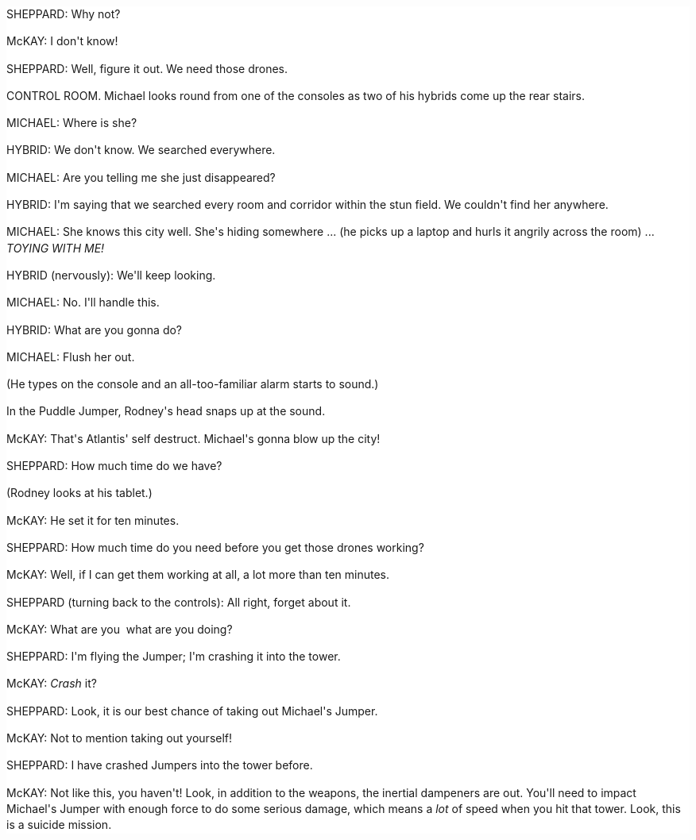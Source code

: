 SHEPPARD: Why not?  
  
McKAY: I don't know!  
  
SHEPPARD: Well, figure it out. We need those drones.  
  
  
CONTROL ROOM. Michael looks round from one of the consoles as two of his
hybrids come up the rear stairs.  
  
MICHAEL: Where is she?  
  
HYBRID: We don't know. We searched everywhere.  
  
MICHAEL: Are you telling me she just disappeared?  
  
HYBRID: I'm saying that we searched every room and corridor within the stun
field. We couldn't find her anywhere.  
  
MICHAEL: She knows this city well. She's hiding somewhere ... (he picks up a
laptop and hurls it angrily across the room) ... _TOYING WITH ME!_  
  
HYBRID (nervously): We'll keep looking.  
  
MICHAEL: No. I'll handle this.  
  
HYBRID: What are you gonna do?  
  
MICHAEL: Flush her out.  
  
(He types on the console and an all-too-familiar alarm starts to sound.)  
  
  
In the Puddle Jumper, Rodney's head snaps up at the sound.  
  
McKAY: That's Atlantis' self destruct. Michael's gonna blow up the city!  
  
SHEPPARD: How much time do we have?  
  
(Rodney looks at his tablet.)  
  
McKAY: He set it for ten minutes.  
  
SHEPPARD: How much time do you need before you get those drones working?  
  
McKAY: Well, if I can get them working at all, a lot more than ten minutes.  
  
SHEPPARD (turning back to the controls): All right, forget about it.  
  
McKAY: What are you  what are you doing?  
  
SHEPPARD: I'm flying the Jumper; I'm crashing it into the tower.  
  
McKAY: _Crash_ it?  
  
SHEPPARD: Look, it is our best chance of taking out Michael's Jumper.  
  
McKAY: Not to mention taking out yourself!  
  
SHEPPARD: I have crashed Jumpers into the tower before.  
  
McKAY: Not like this, you haven't! Look, in addition to the weapons, the
inertial dampeners are out. You'll need to impact Michael's Jumper with enough
force to do some serious damage, which means a _lot_ of speed when you hit
that tower. Look, this is a suicide mission.  
  